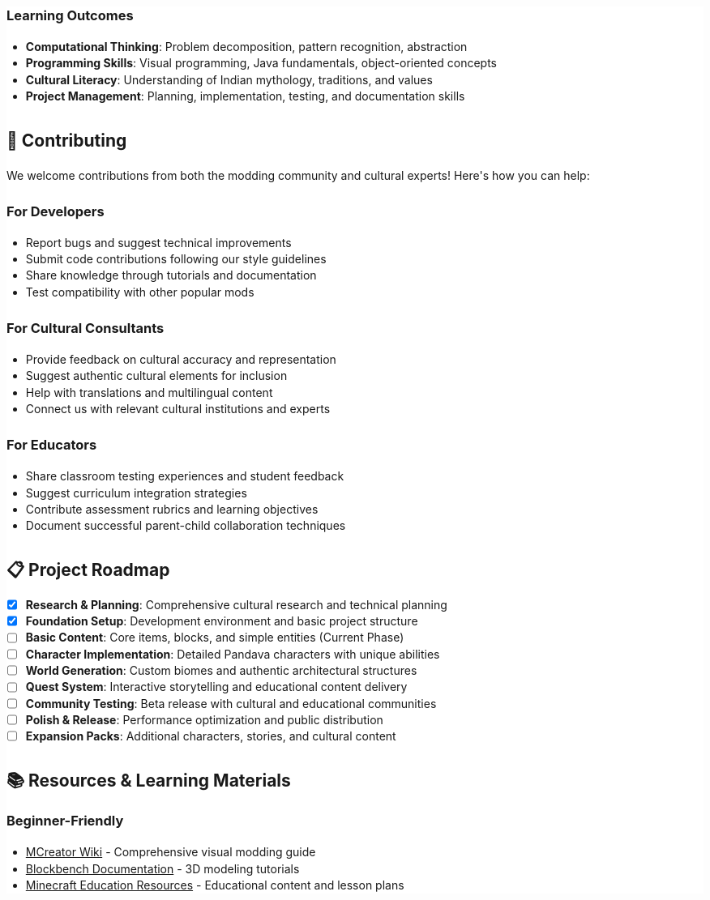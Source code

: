 ### **Learning Outcomes**
- **Computational Thinking**: Problem decomposition, pattern recognition, abstraction
- **Programming Skills**: Visual programming, Java fundamentals, object-oriented concepts
- **Cultural Literacy**: Understanding of Indian mythology, traditions, and values
- **Project Management**: Planning, implementation, testing, and documentation skills

## 🤝 Contributing

We welcome contributions from both the modding community and cultural experts! Here's how you can help:

### **For Developers**
- Report bugs and suggest technical improvements
- Submit code contributions following our style guidelines
- Share knowledge through tutorials and documentation
- Test compatibility with other popular mods

### **For Cultural Consultants**
- Provide feedback on cultural accuracy and representation
- Suggest authentic cultural elements for inclusion
- Help with translations and multilingual content
- Connect us with relevant cultural institutions and experts

### **For Educators**
- Share classroom testing experiences and student feedback
- Suggest curriculum integration strategies
- Contribute assessment rubrics and learning objectives
- Document successful parent-child collaboration techniques

## 📋 Project Roadmap

- [x] **Research & Planning**: Comprehensive cultural research and technical planning
- [x] **Foundation Setup**: Development environment and basic project structure
- [ ] **Basic Content**: Core items, blocks, and simple entities (Current Phase)
- [ ] **Character Implementation**: Detailed Pandava characters with unique abilities
- [ ] **World Generation**: Custom biomes and authentic architectural structures
- [ ] **Quest System**: Interactive storytelling and educational content delivery
- [ ] **Community Testing**: Beta release with cultural and educational communities
- [ ] **Polish & Release**: Performance optimization and public distribution
- [ ] **Expansion Packs**: Additional characters, stories, and cultural content

## 📚 Resources & Learning Materials

### **Beginner-Friendly**
- [MCreator Wiki](https://mcreator.net/wiki) - Comprehensive visual modding guide
- [Blockbench Documentation](https://blockbench.net/wiki/) - 3D modeling tutorials
- [Minecraft Education Resources](https://education.minecraft.net/) - Educational content and lesson plans
